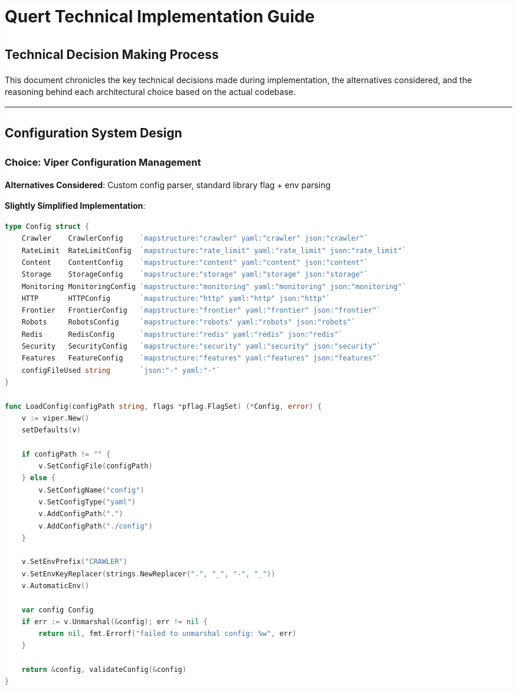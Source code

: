 # Quert Technical Implementation Guide

## Technical Decision Making Process

This document chronicles the key technical decisions made during implementation, the alternatives considered, and the reasoning behind each architectural choice based on the actual codebase.

---

## Configuration System Design

### Choice: Viper Configuration Management
**Alternatives Considered**: Custom config parser, standard library flag + env parsing

**Slightly Simplified Implementation**:
```go
type Config struct {
    Crawler    CrawlerConfig    `mapstructure:"crawler" yaml:"crawler" json:"crawler"`
    RateLimit  RateLimitConfig  `mapstructure:"rate_limit" yaml:"rate_limit" json:"rate_limit"`
    Content    ContentConfig    `mapstructure:"content" yaml:"content" json:"content"`
    Storage    StorageConfig    `mapstructure:"storage" yaml:"storage" json:"storage"`
    Monitoring MonitoringConfig `mapstructure:"monitoring" yaml:"monitoring" json:"monitoring"`
    HTTP       HTTPConfig       `mapstructure:"http" yaml:"http" json:"http"`
    Frontier   FrontierConfig   `mapstructure:"frontier" yaml:"frontier" json:"frontier"`
    Robots     RobotsConfig     `mapstructure:"robots" yaml:"robots" json:"robots"`
    Redis      RedisConfig      `mapstructure:"redis" yaml:"redis" json:"redis"`
    Security   SecurityConfig   `mapstructure:"security" yaml:"security" json:"security"`
    Features   FeatureConfig    `mapstructure:"features" yaml:"features" json:"features"`
    configFileUsed string       `json:"-" yaml:"-"`
}

func LoadConfig(configPath string, flags *pflag.FlagSet) (*Config, error) {
    v := viper.New()
    setDefaults(v)
    
    if configPath != "" {
        v.SetConfigFile(configPath)
    } else {
        v.SetConfigName("config")
        v.SetConfigType("yaml")
        v.AddConfigPath(".")
        v.AddConfigPath("./config")
    }
    
    v.SetEnvPrefix("CRAWLER")
    v.SetEnvKeyReplacer(strings.NewReplacer(".", "_", "-", "_"))
    v.AutomaticEnv()
    
    var config Config
    if err := v.Unmarshal(&config); err != nil {
        return nil, fmt.Errorf("failed to unmarshal config: %w", err)
    }
    
    return &config, validateConfig(&config)
}
```
